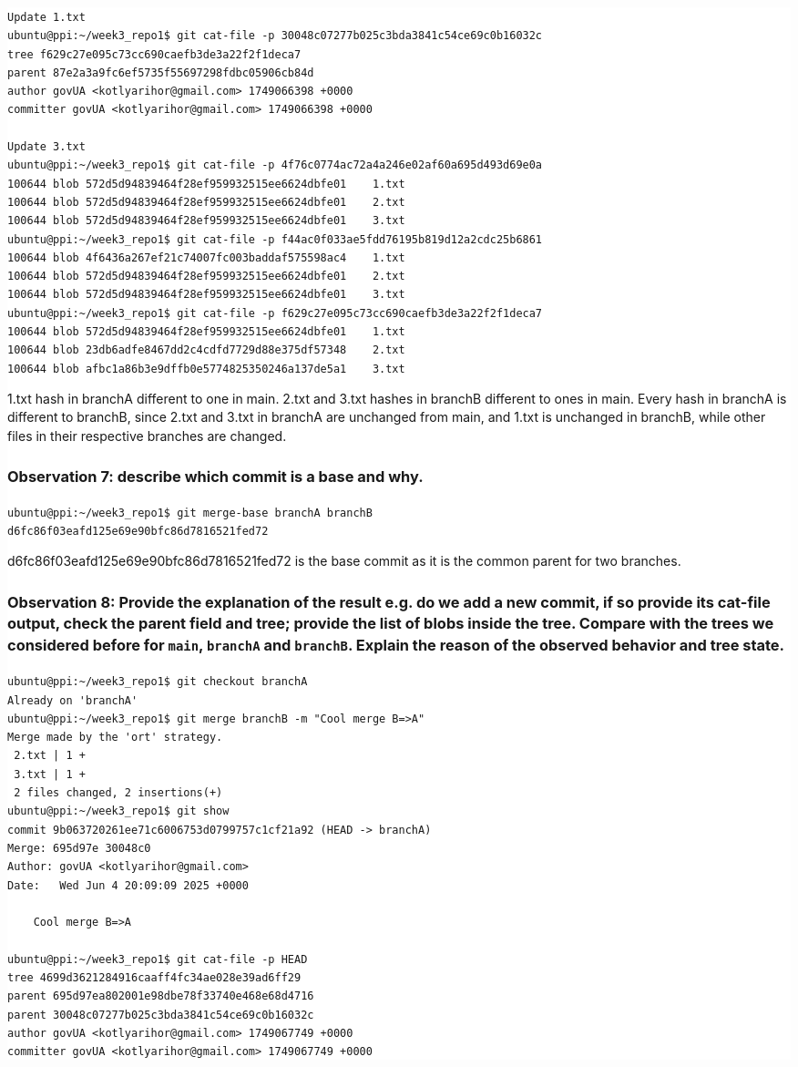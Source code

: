 ```
Update 1.txt
ubuntu@ppi:~/week3_repo1$ git cat-file -p 30048c07277b025c3bda3841c54ce69c0b16032c
tree f629c27e095c73cc690caefb3de3a22f2f1deca7
parent 87e2a3a9fc6ef5735f55697298fdbc05906cb84d
author govUA <kotlyarihor@gmail.com> 1749066398 +0000
committer govUA <kotlyarihor@gmail.com> 1749066398 +0000

Update 3.txt
ubuntu@ppi:~/week3_repo1$ git cat-file -p 4f76c0774ac72a4a246e02af60a695d493d69e0a
100644 blob 572d5d94839464f28ef959932515ee6624dbfe01    1.txt
100644 blob 572d5d94839464f28ef959932515ee6624dbfe01    2.txt
100644 blob 572d5d94839464f28ef959932515ee6624dbfe01    3.txt
ubuntu@ppi:~/week3_repo1$ git cat-file -p f44ac0f033ae5fdd76195b819d12a2cdc25b6861
100644 blob 4f6436a267ef21c74007fc003baddaf575598ac4    1.txt
100644 blob 572d5d94839464f28ef959932515ee6624dbfe01    2.txt
100644 blob 572d5d94839464f28ef959932515ee6624dbfe01    3.txt
ubuntu@ppi:~/week3_repo1$ git cat-file -p f629c27e095c73cc690caefb3de3a22f2f1deca7
100644 blob 572d5d94839464f28ef959932515ee6624dbfe01    1.txt
100644 blob 23db6adfe8467dd2c4cdfd7729d88e375df57348    2.txt
100644 blob afbc1a86b3e9dffb0e5774825350246a137de5a1    3.txt
```

1.txt hash in branchA different to one in main.
2.txt and 3.txt hashes in branchB different to ones in main.
Every hash in branchA is different to branchB, since 2.txt and 3.txt in branchA are unchanged from main, and 1.txt is unchanged in branchB, while other files in their respective branches are changed.

### Observation 7: describe which commit is a base and why.
```
ubuntu@ppi:~/week3_repo1$ git merge-base branchA branchB
d6fc86f03eafd125e69e90bfc86d7816521fed72
```

d6fc86f03eafd125e69e90bfc86d7816521fed72 is the base commit as it is the common parent for two branches.

### Observation 8: Provide the explanation of the result e.g. do we add a new commit, if so provide its cat-file output, check the parent field and tree; provide the list of blobs inside the tree. Compare with the trees we considered before for `main`, `branchA` and `branchB`. Explain the reason of the observed behavior and tree state.
```
ubuntu@ppi:~/week3_repo1$ git checkout branchA
Already on 'branchA'
ubuntu@ppi:~/week3_repo1$ git merge branchB -m "Cool merge B=>A"
Merge made by the 'ort' strategy.
 2.txt | 1 +
 3.txt | 1 +
 2 files changed, 2 insertions(+)
ubuntu@ppi:~/week3_repo1$ git show
commit 9b063720261ee71c6006753d0799757c1cf21a92 (HEAD -> branchA)
Merge: 695d97e 30048c0
Author: govUA <kotlyarihor@gmail.com>
Date:   Wed Jun 4 20:09:09 2025 +0000

    Cool merge B=>A

ubuntu@ppi:~/week3_repo1$ git cat-file -p HEAD
tree 4699d3621284916caaff4fc34ae028e39ad6ff29
parent 695d97ea802001e98dbe78f33740e468e68d4716
parent 30048c07277b025c3bda3841c54ce69c0b16032c
author govUA <kotlyarihor@gmail.com> 1749067749 +0000
committer govUA <kotlyarihor@gmail.com> 1749067749 +0000
```